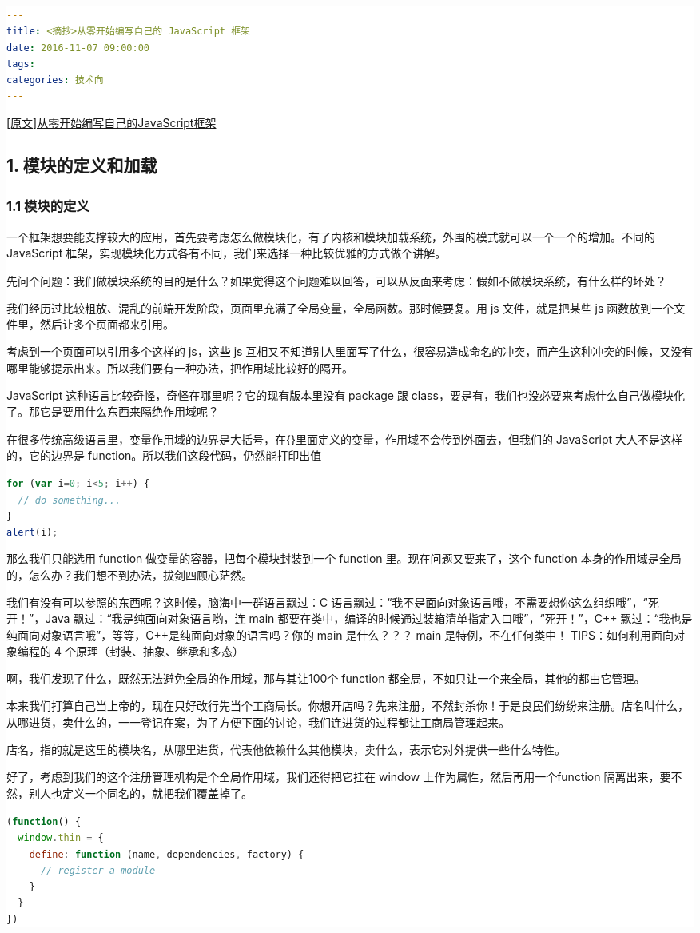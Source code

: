```yaml
---
title: <摘抄>从零开始编写自己的 JavaScript 框架
date: 2016-11-07 09:00:00
tags: 
categories: 技术向
---
```


[[原文]从零开始编写自己的JavaScript框架](http://www.ituring.com.cn/article/48461)

## 1. 模块的定义和加载
### 1.1 模块的定义
一个框架想要能支撑较大的应用，首先要考虑怎么做模块化，有了内核和模块加载系统，外围的模式就可以一个一个的增加。不同的 JavaScript 框架，实现模块化方式各有不同，我们来选择一种比较优雅的方式做个讲解。

先问个问题：我们做模块系统的目的是什么？如果觉得这个问题难以回答，可以从反面来考虑：假如不做模块系统，有什么样的坏处？

我们经历过比较粗放、混乱的前端开发阶段，页面里充满了全局变量，全局函数。那时候要复。用 js 文件，就是把某些 js 函数放到一个文件里，然后让多个页面都来引用。

考虑到一个页面可以引用多个这样的 js，这些 js 互相又不知道别人里面写了什么，很容易造成命名的冲突，而产生这种冲突的时候，又没有哪里能够提示出来。所以我们要有一种办法，把作用域比较好的隔开。

JavaScript 这种语言比较奇怪，奇怪在哪里呢？它的现有版本里没有 package 跟 class，要是有，我们也没必要来考虑什么自己做模块化了。那它是要用什么东西来隔绝作用域呢？

在很多传统高级语言里，变量作用域的边界是大括号，在{}里面定义的变量，作用域不会传到外面去，但我们的 JavaScript 大人不是这样的，它的边界是 function。所以我们这段代码，仍然能打印出值

```javascript
for (var i=0; i<5; i++) {
  // do something...
}
alert(i);
```

那么我们只能选用 function 做变量的容器，把每个模块封装到一个 function 里。现在问题又要来了，这个 function 本身的作用域是全局的，怎么办？我们想不到办法，拔剑四顾心茫然。

我们有没有可以参照的东西呢？这时候，脑海中一群语言飘过：C 语言飘过：“我不是面向对象语言哦，不需要想你这么组织哦”，“死开！”，Java 飘过：“我是纯面向对象语言哟，连 main 都要在类中，编译的时候通过装箱清单指定入口哦”，“死开！”，C++ 飘过：“我也是纯面向对象语言哦”，等等，C++是纯面向对象的语言吗？你的 main 是什么？？？ main 是特例，不在任何类中！
TIPS：如何利用面向对象编程的 4 个原理（封装、抽象、继承和多态）

啊，我们发现了什么，既然无法避免全局的作用域，那与其让100个 function 都全局，不如只让一个来全局，其他的都由它管理。

本来我们打算自己当上帝的，现在只好改行先当个工商局长。你想开店吗？先来注册，不然封杀你！于是良民们纷纷来注册。店名叫什么，从哪进货，卖什么的，一一登记在案，为了方便下面的讨论，我们连进货的过程都让工商局管理起来。

店名，指的就是这里的模块名，从哪里进货，代表他依赖什么其他模块，卖什么，表示它对外提供一些什么特性。

好了，考虑到我们的这个注册管理机构是个全局作用域，我们还得把它挂在 window 上作为属性，然后再用一个function 隔离出来，要不然，别人也定义一个同名的，就把我们覆盖掉了。

```javascript
(function() {
  window.thin = {
    define: function (name, dependencies, factory) {
      // register a module
    }
  }
})
```

